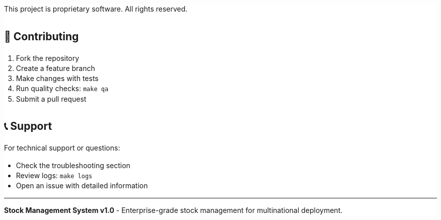This project is proprietary software. All rights reserved.

## 🤝 Contributing

1. Fork the repository
2. Create a feature branch
3. Make changes with tests
4. Run quality checks: `make qa`
5. Submit a pull request

## 📞 Support

For technical support or questions:
- Check the troubleshooting section
- Review logs: `make logs`
- Open an issue with detailed information

---

**Stock Management System v1.0** - Enterprise-grade stock management for multinational deployment.
